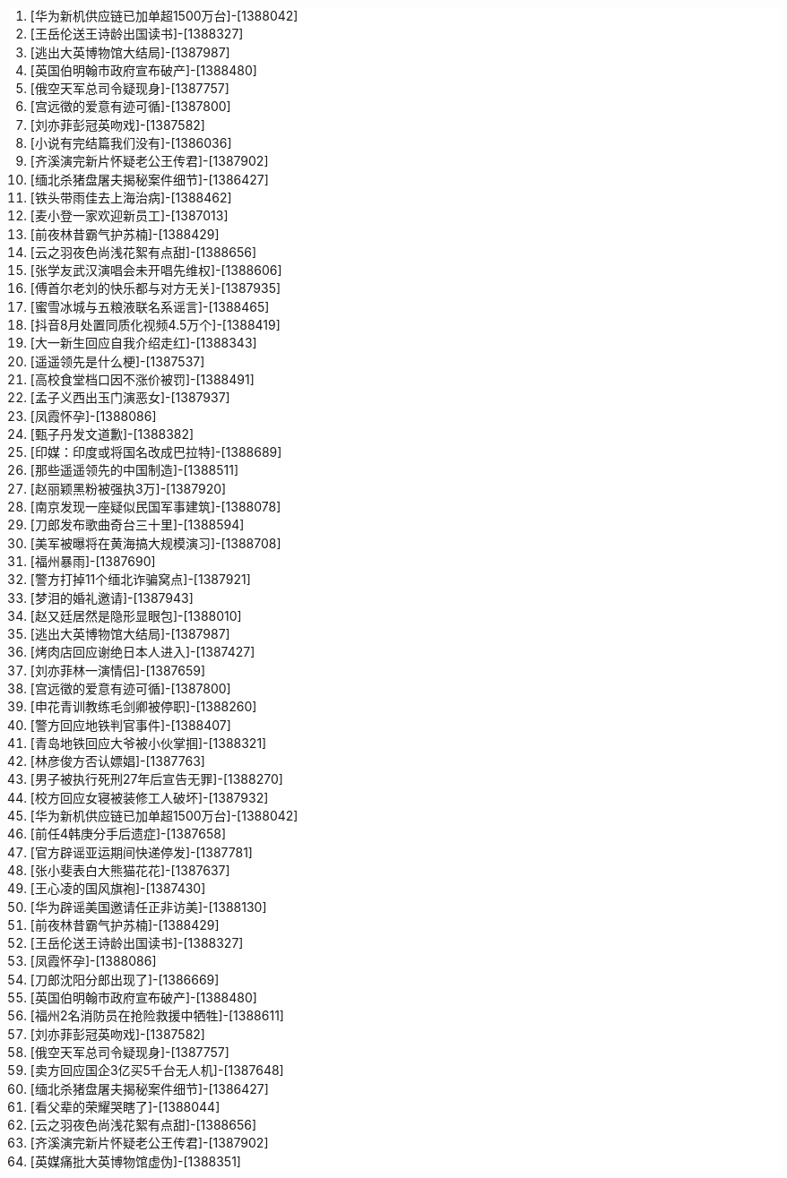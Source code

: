 1. [华为新机供应链已加单超1500万台]-[1388042]
1. [王岳伦送王诗龄出国读书]-[1388327]
1. [逃出大英博物馆大结局]-[1387987]
1. [英国伯明翰市政府宣布破产]-[1388480]
1. [俄空天军总司令疑现身]-[1387757]
1. [宫远徵的爱意有迹可循]-[1387800]
1. [刘亦菲彭冠英吻戏]-[1387582]
1. [小说有完结篇我们没有]-[1386036]
1. [齐溪演完新片怀疑老公王传君]-[1387902]
1. [缅北杀猪盘屠夫揭秘案件细节]-[1386427]
1. [铁头带雨佳去上海治病]-[1388462]
1. [麦小登一家欢迎新员工]-[1387013]
1. [前夜林昔霸气护苏楠]-[1388429]
1. [云之羽夜色尚浅花絮有点甜]-[1388656]
1. [张学友武汉演唱会未开唱先维权]-[1388606]
1. [傅首尔老刘的快乐都与对方无关]-[1387935]
1. [蜜雪冰城与五粮液联名系谣言]-[1388465]
1. [抖音8月处置同质化视频4.5万个]-[1388419]
1. [大一新生回应自我介绍走红]-[1388343]
1. [遥遥领先是什么梗]-[1387537]
1. [高校食堂档口因不涨价被罚]-[1388491]
1. [孟子义西出玉门演恶女]-[1387937]
1. [凤霞怀孕]-[1388086]
1. [甄子丹发文道歉]-[1388382]
1. [印媒：印度或将国名改成巴拉特]-[1388689]
1. [那些遥遥领先的中国制造]-[1388511]
1. [赵丽颖黑粉被强执3万]-[1387920]
1. [南京发现一座疑似民国军事建筑]-[1388078]
1. [刀郎发布歌曲奇台三十里]-[1388594]
1. [美军被曝将在黄海搞大规模演习]-[1388708]
1. [福州暴雨]-[1387690]
1. [警方打掉11个缅北诈骗窝点]-[1387921]
1. [梦泪的婚礼邀请]-[1387943]
1. [赵又廷居然是隐形显眼包]-[1388010]
1. [逃出大英博物馆大结局]-[1387987]
1. [烤肉店回应谢绝日本人进入]-[1387427]
1. [刘亦菲林一演情侣]-[1387659]
1. [宫远徵的爱意有迹可循]-[1387800]
1. [申花青训教练毛剑卿被停职]-[1388260]
1. [警方回应地铁判官事件]-[1388407]
1. [青岛地铁回应大爷被小伙掌掴]-[1388321]
1. [林彦俊方否认嫖娼]-[1387763]
1. [男子被执行死刑27年后宣告无罪]-[1388270]
1. [校方回应女寝被装修工人破坏]-[1387932]
1. [华为新机供应链已加单超1500万台]-[1388042]
1. [前任4韩庚分手后遗症]-[1387658]
1. [官方辟谣亚运期间快递停发]-[1387781]
1. [张小斐表白大熊猫花花]-[1387637]
1. [王心凌的国风旗袍]-[1387430]
1. [华为辟谣美国邀请任正非访美]-[1388130]
1. [前夜林昔霸气护苏楠]-[1388429]
1. [王岳伦送王诗龄出国读书]-[1388327]
1. [凤霞怀孕]-[1388086]
1. [刀郎沈阳分郎出现了]-[1386669]
1. [英国伯明翰市政府宣布破产]-[1388480]
1. [福州2名消防员在抢险救援中牺牲]-[1388611]
1. [刘亦菲彭冠英吻戏]-[1387582]
1. [俄空天军总司令疑现身]-[1387757]
1. [卖方回应国企3亿买5千台无人机]-[1387648]
1. [缅北杀猪盘屠夫揭秘案件细节]-[1386427]
1. [看父辈的荣耀哭瞎了]-[1388044]
1. [云之羽夜色尚浅花絮有点甜]-[1388656]
1. [齐溪演完新片怀疑老公王传君]-[1387902]
1. [英媒痛批大英博物馆虚伪]-[1388351]